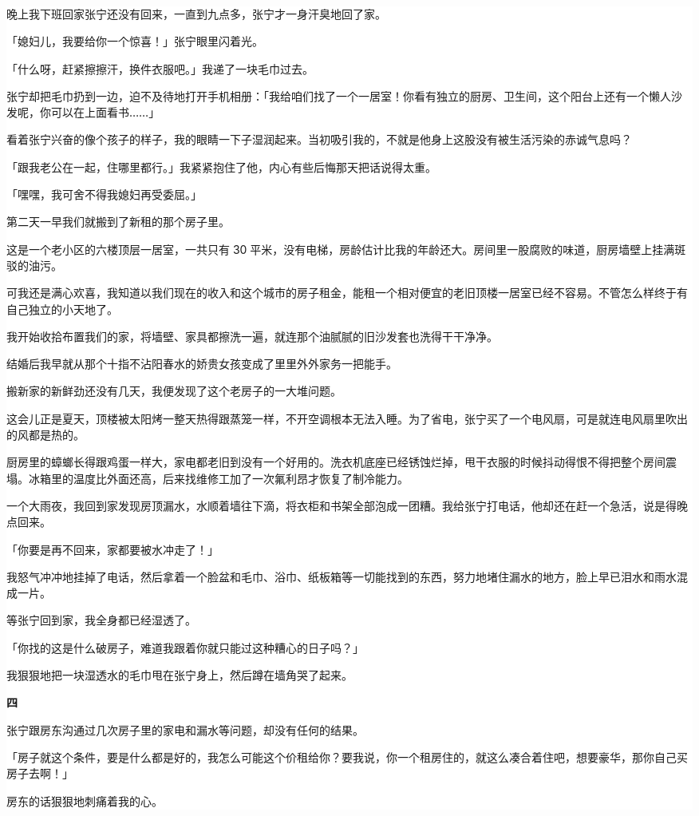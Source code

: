 晚上我下班回家张宁还没有回来，一直到九点多，张宁才一身汗臭地回了家。


「媳妇儿，我要给你一个惊喜！」张宁眼里闪着光。


「什么呀，赶紧擦擦汗，换件衣服吧。」我递了一块毛巾过去。


张宁却把毛巾扔到一边，迫不及待地打开手机相册：「我给咱们找了一个一居室！你看有独立的厨房、卫生间，这个阳台上还有一个懒人沙发呢，你可以在上面看书……」


看着张宁兴奋的像个孩子的样子，我的眼睛一下子湿润起来。当初吸引我的，不就是他身上这股没有被生活污染的赤诚气息吗？


「跟我老公在一起，住哪里都行。」我紧紧抱住了他，内心有些后悔那天把话说得太重。


「嘿嘿，我可舍不得我媳妇再受委屈。」


第二天一早我们就搬到了新租的那个房子里。


这是一个老小区的六楼顶层一居室，一共只有 30 平米，没有电梯，房龄估计比我的年龄还大。房间里一股腐败的味道，厨房墙壁上挂满斑驳的油污。


可我还是满心欢喜，我知道以我们现在的收入和这个城市的房子租金，能租一个相对便宜的老旧顶楼一居室已经不容易。不管怎么样终于有自己独立的小天地了。


我开始收拾布置我们的家，将墙壁、家具都擦洗一遍，就连那个油腻腻的旧沙发套也洗得干干净净。


结婚后我早就从那个十指不沾阳春水的娇贵女孩变成了里里外外家务一把能手。


搬新家的新鲜劲还没有几天，我便发现了这个老房子的一大堆问题。


这会儿正是夏天，顶楼被太阳烤一整天热得跟蒸笼一样，不开空调根本无法入睡。为了省电，张宁买了一个电风扇，可是就连电风扇里吹出的风都是热的。


厨房里的蟑螂长得跟鸡蛋一样大，家电都老旧到没有一个好用的。洗衣机底座已经锈蚀烂掉，甩干衣服的时候抖动得恨不得把整个房间震塌。冰箱里的温度比外面还高，后来找维修工加了一次氟利昂才恢复了制冷能力。


一个大雨夜，我回到家发现房顶漏水，水顺着墙往下滴，将衣柜和书架全部泡成一团糟。我给张宁打电话，他却还在赶一个急活，说是得晚点回来。


「你要是再不回来，家都要被水冲走了！」


我怒气冲冲地挂掉了电话，然后拿着一个脸盆和毛巾、浴巾、纸板箱等一切能找到的东西，努力地堵住漏水的地方，脸上早已泪水和雨水混成一片。


等张宁回到家，我全身都已经湿透了。


「你找的这是什么破房子，难道我跟着你就只能过这种糟心的日子吗？」


我狠狠地把一块湿透水的毛巾甩在张宁身上，然后蹲在墙角哭了起来。


**四**


张宁跟房东沟通过几次房子里的家电和漏水等问题，却没有任何的结果。


「房子就这个条件，要是什么都是好的，我怎么可能这个价租给你？要我说，你一个租房住的，就这么凑合着住吧，想要豪华，那你自己买房子去啊！」


房东的话狠狠地刺痛着我的心。
